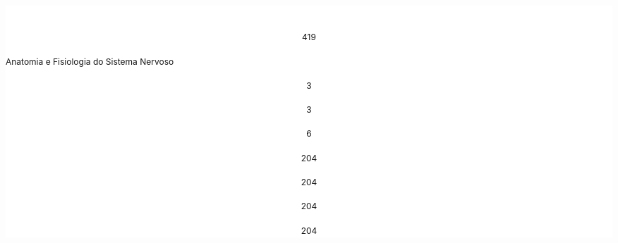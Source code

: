   </td>
 </tr>
 <tr>
  <td width=33 valign=top style='width:24.85pt;border:solid windowtext 1.0pt;
  border-bottom:none;padding:0cm 3.55pt 0cm 3.55pt'>
  <p class=MsoNormal align=center style='text-align:center'><span
  style='font-size:9.0pt;mso-bidi-font-size:12.0pt'><o:p>&nbsp;</o:p></span></p>
  </td>
  <td width=38 valign=top style='width:28.45pt;border-top:solid windowtext 1.0pt;
  border-left:none;border-bottom:none;border-right:solid windowtext 1.0pt;
  mso-border-left-alt:solid windowtext 1.0pt;padding:0cm 3.55pt 0cm 3.55pt'>
  <p class=MsoNormal align=center style='text-align:center;mso-list:skip'><span
  style='font-size:9.0pt;mso-bidi-font-size:12.0pt'>419<o:p></o:p></span></p>
  </td>
  <td width=247 colspan=2 valign=top style='width:185.25pt;border-top:solid windowtext 1.0pt;
  border-left:none;border-bottom:none;border-right:solid windowtext 1.0pt;
  mso-border-left-alt:solid windowtext 1.0pt;padding:0cm 3.55pt 0cm 3.55pt'>
  <p class=MsoNormal style='text-align:justify;mso-list:skip'><span
  style='font-size:9.0pt;mso-bidi-font-size:12.0pt'>Anatomia e Fisiologia do
  Sistema Nervoso<o:p></o:p></span></p>
  </td>
  <td width=47 valign=top style='width:35.45pt;border-top:solid windowtext 1.0pt;
  border-left:none;border-bottom:none;border-right:solid windowtext 1.0pt;
  mso-border-left-alt:solid windowtext 1.0pt;padding:0cm 3.55pt 0cm 3.55pt'>
  <p class=MsoNormal align=center style='text-align:center'><span
  style='font-size:9.0pt;mso-bidi-font-size:12.0pt'>3<o:p></o:p></span></p>
  </td>
  <td width=36 valign=top style='width:27.35pt;border-top:solid windowtext 1.0pt;
  border-left:none;border-bottom:none;border-right:solid windowtext 1.0pt;
  mso-border-left-alt:solid windowtext 1.0pt;padding:0cm 3.55pt 0cm 3.55pt'>
  <p class=MsoNormal align=center style='text-align:center'><span
  style='font-size:9.0pt;mso-bidi-font-size:12.0pt'>3<o:p></o:p></span></p>
  </td>
  <td width=38 valign=top style='width:1.0cm;border-top:solid windowtext 1.0pt;
  border-left:none;border-bottom:none;border-right:solid windowtext 1.0pt;
  mso-border-left-alt:solid windowtext 1.0pt;padding:0cm 3.55pt 0cm 3.55pt'>
  <p class=MsoNormal align=center style='text-align:center;mso-list:skip'><span
  style='font-size:9.0pt;mso-bidi-font-size:12.0pt'>6<o:p></o:p></span></p>
  </td>
  <td width=49 valign=top style='width:36.45pt;border-top:solid windowtext 1.0pt;
  border-left:none;border-bottom:none;border-right:solid windowtext 1.0pt;
  mso-border-left-alt:solid windowtext 1.0pt;padding:0cm 3.55pt 0cm 3.55pt'>
  <p class=MsoNormal align=center style='text-align:center;mso-list:skip'><span
  style='font-size:9.0pt;mso-bidi-font-size:12.0pt'>204<o:p></o:p></span></p>
  </td>
  <td width=36 valign=top style='width:27.1pt;border-top:solid windowtext 1.0pt;
  border-left:none;border-bottom:none;border-right:solid windowtext 1.0pt;
  mso-border-left-alt:solid windowtext 1.0pt;padding:0cm 3.55pt 0cm 3.55pt'>
  <p class=MsoNormal align=center style='text-align:center;mso-list:skip'><span
  style='font-size:9.0pt;mso-bidi-font-size:12.0pt'>204<o:p></o:p></span></p>
  </td>
  <td width=38 valign=top style='width:1.0cm;border-top:solid windowtext 1.0pt;
  border-left:none;border-bottom:none;border-right:solid windowtext 1.0pt;
  mso-border-left-alt:solid windowtext 1.0pt;padding:0cm 3.55pt 0cm 3.55pt'>
  <p class=MsoNormal align=center style='text-align:center;mso-list:skip'><span
  style='font-size:9.0pt;mso-bidi-font-size:12.0pt'>204<o:p></o:p></span></p>
  </td>
  <td width=38 valign=top style='width:1.0cm;border-top:solid windowtext 1.0pt;
  border-left:none;border-bottom:none;border-right:solid windowtext 1.0pt;
  mso-border-left-alt:solid windowtext 1.0pt;padding:0cm 3.55pt 0cm 3.55pt'>
  <p class=MsoNormal align=center style='text-align:center;mso-list:skip'><span
  style='font-size:9.0pt;mso-bidi-font-size:12.0pt'>204<o:p></o:p></span></p>
  </td>
  <td width=38 valign=top style='width:28.6pt;border-top:solid windowtext 1.0pt;